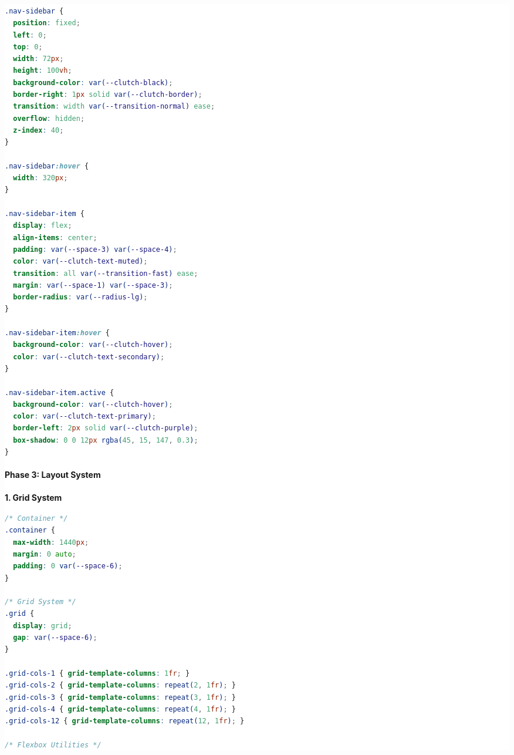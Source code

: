 ```css
.nav-sidebar {
  position: fixed;
  left: 0;
  top: 0;
  width: 72px;
  height: 100vh;
  background-color: var(--clutch-black);
  border-right: 1px solid var(--clutch-border);
  transition: width var(--transition-normal) ease;
  overflow: hidden;
  z-index: 40;
}

.nav-sidebar:hover {
  width: 320px;
}

.nav-sidebar-item {
  display: flex;
  align-items: center;
  padding: var(--space-3) var(--space-4);
  color: var(--clutch-text-muted);
  transition: all var(--transition-fast) ease;
  margin: var(--space-1) var(--space-3);
  border-radius: var(--radius-lg);
}

.nav-sidebar-item:hover {
  background-color: var(--clutch-hover);
  color: var(--clutch-text-secondary);
}

.nav-sidebar-item.active {
  background-color: var(--clutch-hover);
  color: var(--clutch-text-primary);
  border-left: 2px solid var(--clutch-purple);
  box-shadow: 0 0 12px rgba(45, 15, 147, 0.3);
}
```

#### Phase 3: Layout System

**1. Grid System**
```css
/* Container */
.container {
  max-width: 1440px;
  margin: 0 auto;
  padding: 0 var(--space-6);
}

/* Grid System */
.grid {
  display: grid;
  gap: var(--space-6);
}

.grid-cols-1 { grid-template-columns: 1fr; }
.grid-cols-2 { grid-template-columns: repeat(2, 1fr); }
.grid-cols-3 { grid-template-columns: repeat(3, 1fr); }
.grid-cols-4 { grid-template-columns: repeat(4, 1fr); }
.grid-cols-12 { grid-template-columns: repeat(12, 1fr); }

/* Flexbox Utilities */
```